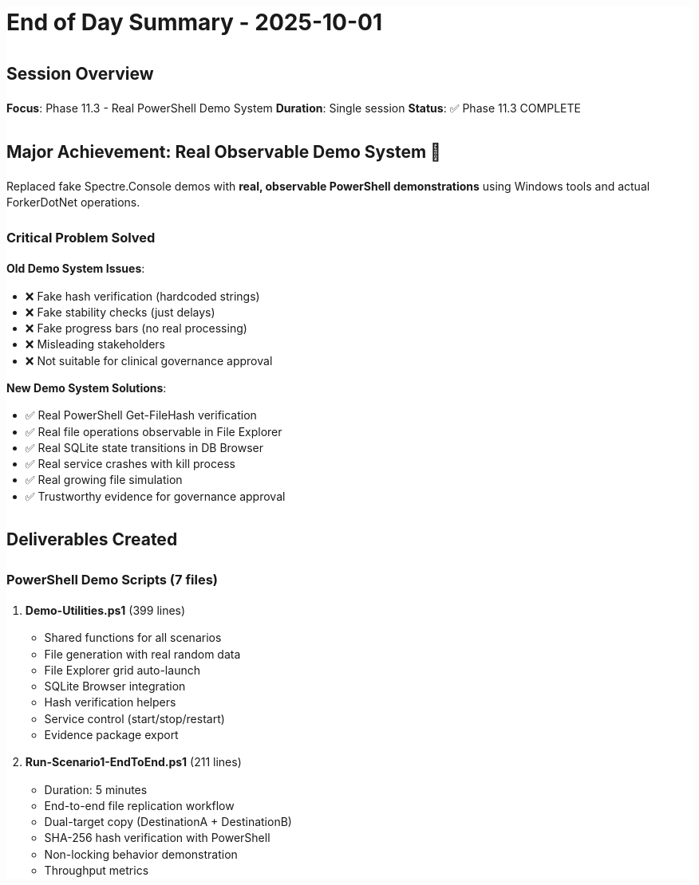 # End of Day Summary - 2025-10-01

## Session Overview

**Focus**: Phase 11.3 - Real PowerShell Demo System
**Duration**: Single session
**Status**: ✅ Phase 11.3 COMPLETE

## Major Achievement: Real Observable Demo System 🎉

Replaced fake Spectre.Console demos with **real, observable PowerShell demonstrations** using Windows tools and actual ForkerDotNet operations.

### Critical Problem Solved

**Old Demo System Issues**:
- ❌ Fake hash verification (hardcoded strings)
- ❌ Fake stability checks (just delays)
- ❌ Fake progress bars (no real processing)
- ❌ Misleading stakeholders
- ❌ Not suitable for clinical governance approval

**New Demo System Solutions**:
- ✅ Real PowerShell Get-FileHash verification
- ✅ Real file operations observable in File Explorer
- ✅ Real SQLite state transitions in DB Browser
- ✅ Real service crashes with kill process
- ✅ Real growing file simulation
- ✅ Trustworthy evidence for governance approval

## Deliverables Created

### PowerShell Demo Scripts (7 files)

1. **Demo-Utilities.ps1** (399 lines)
   - Shared functions for all scenarios
   - File generation with real random data
   - File Explorer grid auto-launch
   - SQLite Browser integration
   - Hash verification helpers
   - Service control (start/stop/restart)
   - Evidence package export

2. **Run-Scenario1-EndToEnd.ps1** (211 lines)
   - Duration: 5 minutes
   - End-to-end file replication workflow
   - Dual-target copy (DestinationA + DestinationB)
   - SHA-256 hash verification with PowerShell
   - Non-locking behavior demonstration
   - Throughput metrics
